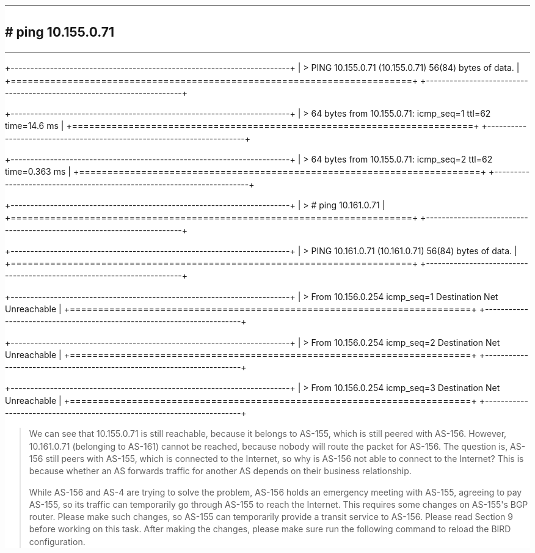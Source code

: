   -----------------------------------------------------------------------
  \# ping 10.155.0.71
  -----------------------------------------------------------------------

  -----------------------------------------------------------------------

+-----------------------------------------------------------------------+
| > PING 10.155.0.71 (10.155.0.71) 56(84) bytes of data.                |
+=======================================================================+
+-----------------------------------------------------------------------+

+-----------------------------------------------------------------------+
| > 64 bytes from 10.155.0.71: icmp_seq=1 ttl=62 time=14.6 ms           |
+=======================================================================+
+-----------------------------------------------------------------------+

+-----------------------------------------------------------------------+
| > 64 bytes from 10.155.0.71: icmp_seq=2 ttl=62 time=0.363 ms          |
+=======================================================================+
+-----------------------------------------------------------------------+

+-----------------------------------------------------------------------+
| > \# ping 10.161.0.71                                                 |
+=======================================================================+
+-----------------------------------------------------------------------+

+-----------------------------------------------------------------------+
| > PING 10.161.0.71 (10.161.0.71) 56(84) bytes of data.                |
+=======================================================================+
+-----------------------------------------------------------------------+

+-----------------------------------------------------------------------+
| > From 10.156.0.254 icmp_seq=1 Destination Net Unreachable            |
+=======================================================================+
+-----------------------------------------------------------------------+

+-----------------------------------------------------------------------+
| > From 10.156.0.254 icmp_seq=2 Destination Net Unreachable            |
+=======================================================================+
+-----------------------------------------------------------------------+

+-----------------------------------------------------------------------+
| > From 10.156.0.254 icmp_seq=3 Destination Net Unreachable            |
+=======================================================================+
+-----------------------------------------------------------------------+

> We can see that 10.155.0.71 is still reachable, because it belongs to
> AS-155, which is still peered with AS-156. However, 10.161.0.71
> (belonging to AS-161) cannot be reached, because nobody will route the
> packet for AS-156. The question is, AS-156 still peers with AS-155,
> which is connected to the Internet, so why is AS-156 not able to
> connect to the Internet? This is because whether an AS forwards
> traffic for another AS depends on their business relationship.
>
> While AS-156 and AS-4 are trying to solve the problem, AS-156 holds an
> emergency meeting with AS-155, agreeing to pay AS-155, so its traffic
> can temporarily go through AS-155 to reach the Internet. This requires
> some changes on AS-155's BGP router. Please make such changes, so
> AS-155 can temporarily provide a transit service to AS-156. Please
> read Section 9 before working on this task. After making the changes,
> please make sure run the following command to reload the BIRD
> configuration.